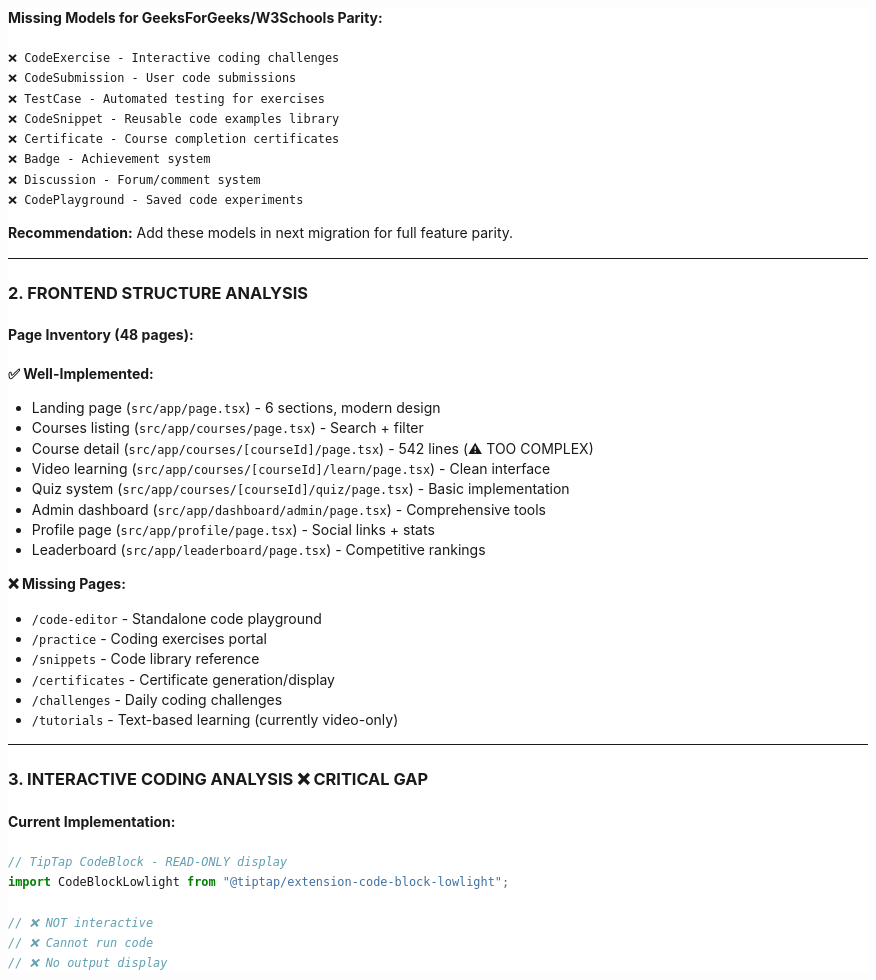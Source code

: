 #### Missing Models for GeeksForGeeks/W3Schools Parity:

```prisma
❌ CodeExercise - Interactive coding challenges
❌ CodeSubmission - User code submissions
❌ TestCase - Automated testing for exercises
❌ CodeSnippet - Reusable code examples library
❌ Certificate - Course completion certificates
❌ Badge - Achievement system
❌ Discussion - Forum/comment system
❌ CodePlayground - Saved code experiments
```

**Recommendation:** Add these models in next migration for full feature parity.

---

### 2. FRONTEND STRUCTURE ANALYSIS

#### Page Inventory (48 pages):

**✅ Well-Implemented:**

- Landing page (`src/app/page.tsx`) - 6 sections, modern design
- Courses listing (`src/app/courses/page.tsx`) - Search + filter
- Course detail (`src/app/courses/[courseId]/page.tsx`) - 542 lines (⚠️ TOO COMPLEX)
- Video learning (`src/app/courses/[courseId]/learn/page.tsx`) - Clean interface
- Quiz system (`src/app/courses/[courseId]/quiz/page.tsx`) - Basic implementation
- Admin dashboard (`src/app/dashboard/admin/page.tsx`) - Comprehensive tools
- Profile page (`src/app/profile/page.tsx`) - Social links + stats
- Leaderboard (`src/app/leaderboard/page.tsx`) - Competitive rankings

**❌ Missing Pages:**

- `/code-editor` - Standalone code playground
- `/practice` - Coding exercises portal
- `/snippets` - Code library reference
- `/certificates` - Certificate generation/display
- `/challenges` - Daily coding challenges
- `/tutorials` - Text-based learning (currently video-only)

---

### 3. INTERACTIVE CODING ANALYSIS ❌ CRITICAL GAP

#### Current Implementation:

```typescript
// TipTap CodeBlock - READ-ONLY display
import CodeBlockLowlight from "@tiptap/extension-code-block-lowlight";

// ❌ NOT interactive
// ❌ Cannot run code
// ❌ No output display
```
